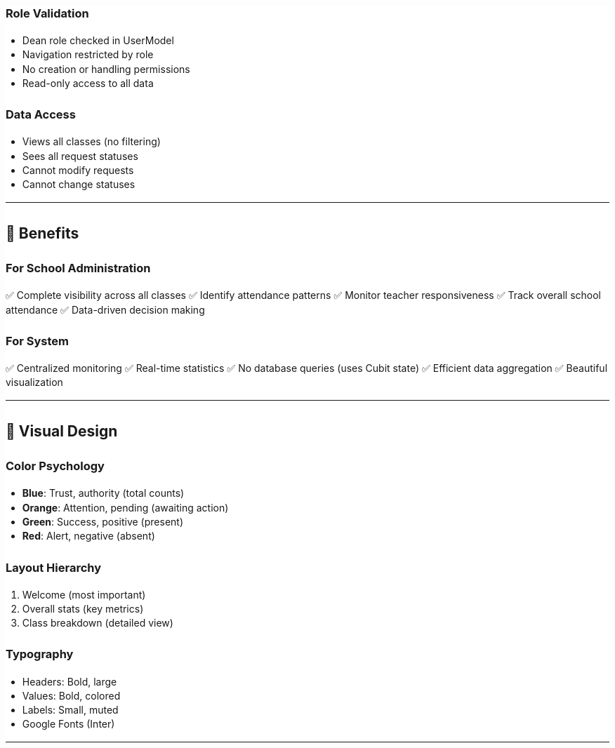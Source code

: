 ### **Role Validation**
- Dean role checked in UserModel
- Navigation restricted by role
- No creation or handling permissions
- Read-only access to all data

### **Data Access**
- Views all classes (no filtering)
- Sees all request statuses
- Cannot modify requests
- Cannot change statuses

---

## 🚀 Benefits

### **For School Administration**
✅ Complete visibility across all classes
✅ Identify attendance patterns
✅ Monitor teacher responsiveness
✅ Track overall school attendance
✅ Data-driven decision making

### **For System**
✅ Centralized monitoring
✅ Real-time statistics
✅ No database queries (uses Cubit state)
✅ Efficient data aggregation
✅ Beautiful visualization

---

## 🎨 Visual Design

### **Color Psychology**
- **Blue**: Trust, authority (total counts)
- **Orange**: Attention, pending (awaiting action)
- **Green**: Success, positive (present)
- **Red**: Alert, negative (absent)

### **Layout Hierarchy**
1. Welcome (most important)
2. Overall stats (key metrics)
3. Class breakdown (detailed view)

### **Typography**
- Headers: Bold, large
- Values: Bold, colored
- Labels: Small, muted
- Google Fonts (Inter)

---